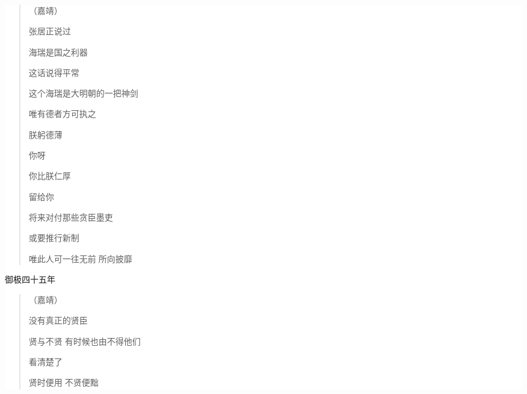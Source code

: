 > （嘉靖）
>
> 张居正说过
>
> 海瑞是国之利器
>
> 这话说得平常
>
> 这个海瑞是大明朝的一把神剑
>
> 唯有德者方可执之
>
> 朕躬德薄
>
> 你呀
>
> 你比朕仁厚
>
> 留给你
>
> 将来对付那些贪臣墨吏
>
> 或要推行新制
>
> 唯此人可一往无前 所向披靡

御极四十五年

> （嘉靖）
>
> 没有真正的贤臣
>
> 贤与不贤 有时候也由不得他们
>
> 看清楚了
>
> 贤时便用 不贤便黜

